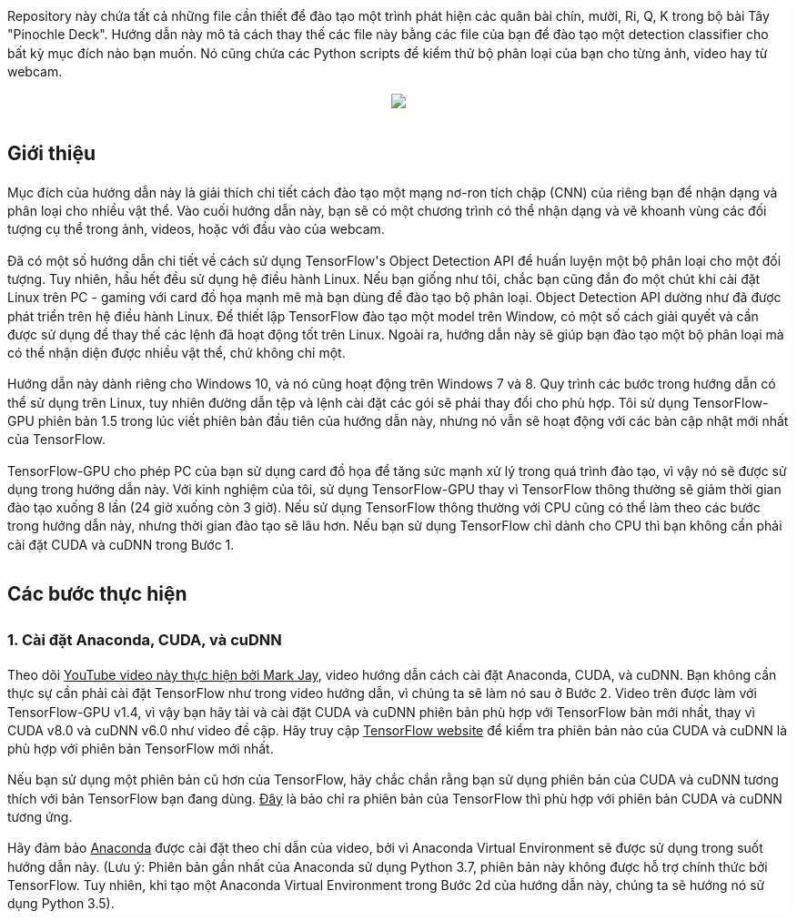 Repository này chứa tất cả những file cần thiết để đào tạo một trình phát hiện các quân bài chín, mười, Ri, Q, K trong bộ bài Tây "Pinochle Deck". Hướng dẫn này mô tả cách thay thế các file này bằng các file của bạn để đào tạo một detection classifier cho bất kỳ mục đích nào bạn muốn. Nó cũng chứa các Python scripts để kiểm thử bộ phân loại của bạn cho từng ảnh, video hay từ webcam.

<p align="center">
  <img src="doc/detector1.jpg">
</p>

## Giới thiệu
Mục đích của hướng dẫn này là giải thích chi tiết cách đào tạo một mạng nơ-ron tích chập (CNN) của riêng bạn để nhận dạng và phân loại cho nhiều vật thể. Vào cuối hướng dẫn này, bạn sẽ có một chương trình có thể nhận dạng và vẽ khoanh vùng các đối tượng cụ thể trong ảnh, videos, hoặc với đầu vào của webcam. 
 
Đã có một số hướng dẫn chi tiết về cách sử dụng TensorFlow's Object Detection API để huấn luyện một bộ phân loại cho một đối tượng. Tuy nhiên, hầu hết đều sử dụng hệ điều hành Linux. Nếu bạn giống như tôi, chắc bạn cũng đắn đo một chút khi cài đặt Linux trên PC - gaming với card đồ họa mạnh mẽ mà bạn dùng để đào tạo bộ phân loại. Object Detection API dường như đã được phát triển trên hệ điều hành Linux. Để thiết lập TensorFlow đào tạo một model trên Window, có một số cách giải quyết và cần được sử dụng để thay thế các lệnh đã hoạt động tốt trên Linux. Ngoài ra, hướng dẫn này sẽ giúp bạn đào tạo một bộ phân loại mà có thể nhận diện được nhiều vật thể, chứ không chỉ một.

Hướng dẫn này dành riêng cho Windows 10, và nó cũng hoạt động trên Windows 7 và 8. Quy trình các bước trong hướng dẫn có thể sử dụng trên Linux, tuy nhiên đường dẫn tệp và lệnh cài đặt các gói sẽ phải thay đổi cho phù hợp. Tôi sử dụng TensorFlow-GPU phiên bản 1.5 trong lúc viết phiên bản đầu tiên của hướng dẫn này, nhưng nó vẫn sẽ hoạt động với các bản cập nhật mới nhất của TensorFlow.

TensorFlow-GPU cho phép PC của bạn sử dụng card đồ họa để tăng sức mạnh xử lý trong quá trình đào tạo, vì vậy nó sẽ được sử dụng trong hướng dẫn này. Với kinh nghiệm của tôi, sử dụng TensorFlow-GPU thay vì TensorFlow thông thường sẽ giảm thời gian đào tạo xuống 8 lần (24 giờ xuống còn 3 giờ). Nếu sử dụng TensorFlow thông thường với CPU cũng có thể làm theo các bước trong hướng dẫn này, nhưng thời gian đào tạo sẽ lâu hơn. Nếu bạn sử dụng TensorFlow chỉ dành cho CPU thì bạn không cần phải cài đặt CUDA và cuDNN trong Bước 1.

## Các bước thực hiện
### 1. Cài đặt Anaconda, CUDA, và cuDNN
Theo dõi [YouTube video này thực hiện bởi Mark Jay](https://www.youtube.com/watch?v=RplXYjxgZbw), video hướng dẫn cách cài đặt Anaconda, CUDA, và cuDNN. Bạn không cần thực sự cần phải cài đặt TensorFlow như trong video hướng dẫn, vì chúng ta sẽ làm nó sau ở Bước 2. Video trên được làm với TensorFlow-GPU v1.4, vì vậy bạn hãy tải và cài đặt CUDA và cuDNN phiên bản phù hợp với TensorFlow bản mới nhất, thay vì CUDA v8.0 và cuDNN v6.0 như video đề cập. Hãy truy cập [TensorFlow website](https://www.tensorflow.org/install/gpu) để kiểm tra phiên bản nào của CUDA và cuDNN là phù hợp với phiên bản TensorFlow mới nhất.

Nếu bạn sử dụng một phiên bản cũ hơn của TensorFlow, hãy chắc chắn rằng bạn sử dụng phiên bản của CUDA và cuDNN tương thích với bản TensorFlow bạn đang dùng. [Đây](https://www.tensorflow.org/install/source#tested_build_configurations) là bảo chỉ ra phiên bản của TensorFlow thì phù hợp với phiên bản CUDA và cuDNN tương ứng. 

Hãy đảm bảo [Anaconda](https://www.anaconda.com/distribution/#download-section) được cài đặt theo chỉ dẫn của video, bởi vì Anaconda Virtual Environment sẽ được sử dụng trong suốt hướng dẫn này. (Lưu ý: Phiên bản gần nhất của Anaconda sử dụng Python 3.7, phiên bản này không được hỗ trợ chính thức bởi TensorFlow. Tuy nhiên, khi tạo một Anaconda Virtual Environment trong Bước 2d của hướng dẫn này, chúng ta sẽ hướng nó sử dụng Python 3.5).
